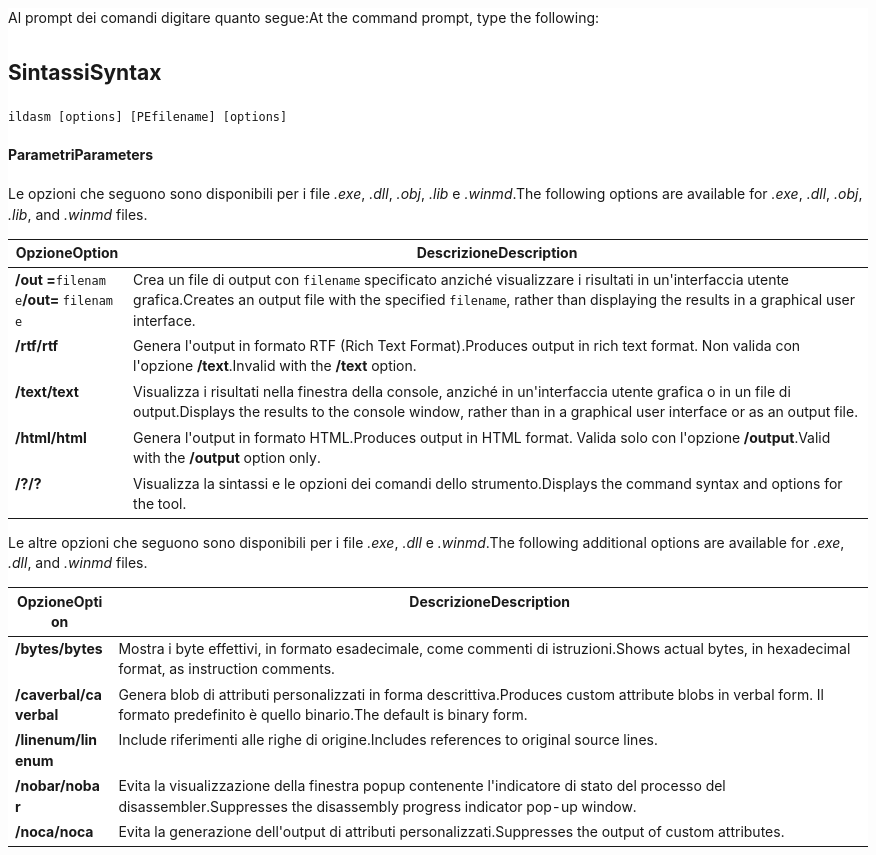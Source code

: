 <span data-ttu-id="6d1cf-108">Al prompt dei comandi digitare quanto segue:</span><span class="sxs-lookup"><span data-stu-id="6d1cf-108">At the command prompt, type the following:</span></span>

## <a name="syntax"></a><span data-ttu-id="6d1cf-109">Sintassi</span><span class="sxs-lookup"><span data-stu-id="6d1cf-109">Syntax</span></span>

```
ildasm [options] [PEfilename] [options]
```

#### <a name="parameters"></a><span data-ttu-id="6d1cf-110">Parametri</span><span class="sxs-lookup"><span data-stu-id="6d1cf-110">Parameters</span></span>

<span data-ttu-id="6d1cf-111">Le opzioni che seguono sono disponibili per i file *.exe*, *.dll*, *.obj*, *.lib* e *.winmd*.</span><span class="sxs-lookup"><span data-stu-id="6d1cf-111">The following options are available for *.exe*, *.dll*, *.obj*, *.lib*, and *.winmd* files.</span></span>

| <span data-ttu-id="6d1cf-112">Opzione</span><span class="sxs-lookup"><span data-stu-id="6d1cf-112">Option</span></span> | <span data-ttu-id="6d1cf-113">Descrizione</span><span class="sxs-lookup"><span data-stu-id="6d1cf-113">Description</span></span> |
| ------ | ----------- |
|<span data-ttu-id="6d1cf-114">**/out =**`filename`</span><span class="sxs-lookup"><span data-stu-id="6d1cf-114">**/out=** `filename`</span></span>|<span data-ttu-id="6d1cf-115">Crea un file di output con `filename` specificato anziché visualizzare i risultati in un'interfaccia utente grafica.</span><span class="sxs-lookup"><span data-stu-id="6d1cf-115">Creates an output file with the specified `filename`, rather than displaying the results in a graphical user interface.</span></span>|
|<span data-ttu-id="6d1cf-116">**/rtf**</span><span class="sxs-lookup"><span data-stu-id="6d1cf-116">**/rtf**</span></span>|<span data-ttu-id="6d1cf-117">Genera l'output in formato RTF (Rich Text Format).</span><span class="sxs-lookup"><span data-stu-id="6d1cf-117">Produces output in rich text format.</span></span> <span data-ttu-id="6d1cf-118">Non valida con l'opzione **/text**.</span><span class="sxs-lookup"><span data-stu-id="6d1cf-118">Invalid with the **/text** option.</span></span>|
|<span data-ttu-id="6d1cf-119">**/text**</span><span class="sxs-lookup"><span data-stu-id="6d1cf-119">**/text**</span></span>|<span data-ttu-id="6d1cf-120">Visualizza i risultati nella finestra della console, anziché in un'interfaccia utente grafica o in un file di output.</span><span class="sxs-lookup"><span data-stu-id="6d1cf-120">Displays the results to the console window, rather than in a graphical user interface or as an output file.</span></span>|
|<span data-ttu-id="6d1cf-121">**/html**</span><span class="sxs-lookup"><span data-stu-id="6d1cf-121">**/html**</span></span>|<span data-ttu-id="6d1cf-122">Genera l'output in formato HTML.</span><span class="sxs-lookup"><span data-stu-id="6d1cf-122">Produces output in HTML format.</span></span> <span data-ttu-id="6d1cf-123">Valida solo con l'opzione **/output**.</span><span class="sxs-lookup"><span data-stu-id="6d1cf-123">Valid with the **/output** option only.</span></span>|
|<span data-ttu-id="6d1cf-124">**/?**</span><span class="sxs-lookup"><span data-stu-id="6d1cf-124">**/?**</span></span>|<span data-ttu-id="6d1cf-125">Visualizza la sintassi e le opzioni dei comandi dello strumento.</span><span class="sxs-lookup"><span data-stu-id="6d1cf-125">Displays the command syntax and options for the tool.</span></span>|

<span data-ttu-id="6d1cf-126">Le altre opzioni che seguono sono disponibili per i file *.exe*, *.dll* e *.winmd*.</span><span class="sxs-lookup"><span data-stu-id="6d1cf-126">The following additional options are available for *.exe*, *.dll*, and *.winmd* files.</span></span>

| <span data-ttu-id="6d1cf-127">Opzione</span><span class="sxs-lookup"><span data-stu-id="6d1cf-127">Option</span></span> | <span data-ttu-id="6d1cf-128">Descrizione</span><span class="sxs-lookup"><span data-stu-id="6d1cf-128">Description</span></span> |
| ------ | ----------- |
|<span data-ttu-id="6d1cf-129">**/bytes**</span><span class="sxs-lookup"><span data-stu-id="6d1cf-129">**/bytes**</span></span>|<span data-ttu-id="6d1cf-130">Mostra i byte effettivi, in formato esadecimale, come commenti di istruzioni.</span><span class="sxs-lookup"><span data-stu-id="6d1cf-130">Shows actual bytes, in hexadecimal format, as instruction comments.</span></span>|
|<span data-ttu-id="6d1cf-131">**/caverbal**</span><span class="sxs-lookup"><span data-stu-id="6d1cf-131">**/caverbal**</span></span>|<span data-ttu-id="6d1cf-132">Genera blob di attributi personalizzati in forma descrittiva.</span><span class="sxs-lookup"><span data-stu-id="6d1cf-132">Produces custom attribute blobs in verbal form.</span></span> <span data-ttu-id="6d1cf-133">Il formato predefinito è quello binario.</span><span class="sxs-lookup"><span data-stu-id="6d1cf-133">The default is binary form.</span></span>|
|<span data-ttu-id="6d1cf-134">**/linenum**</span><span class="sxs-lookup"><span data-stu-id="6d1cf-134">**/linenum**</span></span>|<span data-ttu-id="6d1cf-135">Include riferimenti alle righe di origine.</span><span class="sxs-lookup"><span data-stu-id="6d1cf-135">Includes references to original source lines.</span></span>|
|<span data-ttu-id="6d1cf-136">**/nobar**</span><span class="sxs-lookup"><span data-stu-id="6d1cf-136">**/nobar**</span></span>|<span data-ttu-id="6d1cf-137">Evita la visualizzazione della finestra popup contenente l'indicatore di stato del processo del disassembler.</span><span class="sxs-lookup"><span data-stu-id="6d1cf-137">Suppresses the disassembly progress indicator pop-up window.</span></span>|
|<span data-ttu-id="6d1cf-138">**/noca**</span><span class="sxs-lookup"><span data-stu-id="6d1cf-138">**/noca**</span></span>|<span data-ttu-id="6d1cf-139">Evita la generazione dell'output di attributi personalizzati.</span><span class="sxs-lookup"><span data-stu-id="6d1cf-139">Suppresses the output of custom attributes.</span></span>|